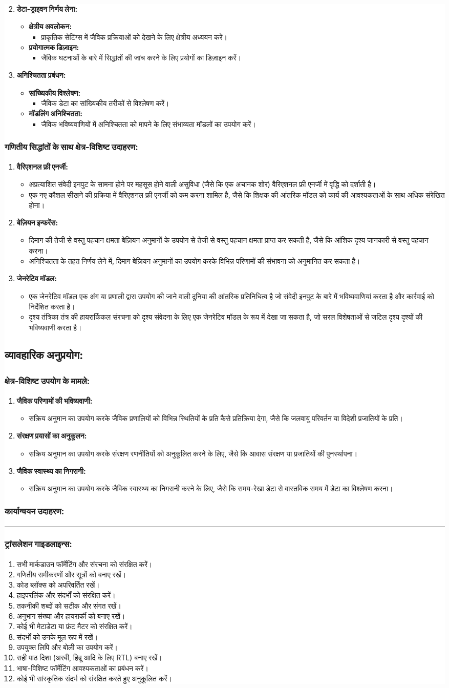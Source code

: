2. **डेटा-ड्राइवन निर्णय लेना:** 
   - **क्षेत्रीय अवलोकन:** 
     - प्राकृतिक सेटिंग्स में जैविक प्रक्रियाओं को देखने के लिए क्षेत्रीय अध्ययन करें।
   - **प्रयोगात्मक डिज़ाइन:** 
     - जैविक घटनाओं के बारे में सिद्धांतों की जांच करने के लिए प्रयोगों का डिज़ाइन करें।

3. **अनिश्चितता प्रबंधन:** 
   - **सांख्यिकीय विश्लेषण:** 
     - जैविक डेटा का सांख्यिकीय तरीकों से विश्लेषण करें।
   - **मॉडलिंग अनिश्चितता:** 
     - जैविक भविष्यवाणियों में अनिश्चितता को मापने के लिए संभाव्यता मॉडलों का उपयोग करें।

### गणितीय सिद्धांतों के साथ क्षेत्र-विशिष्ट उदाहरण:

1. **वैरिएशनल फ्री एनर्जी:** 
   - अप्रत्याशित संवेदी इनपुट के सामना होने पर महसूस होने वाली असुविधा (जैसे कि एक अचानक शोर) वैरिएशनल फ्री एनर्जी में वृद्धि को दर्शाती है।
   - एक नए कौशल सीखने की प्रक्रिया में वैरिएशनल फ्री एनर्जी को कम करना शामिल है, जैसे कि शिक्षक की आंतरिक मॉडल को कार्य की आवश्यकताओं के साथ अधिक संरेखित होना।

2. **बेज़ियन इन्फरेंस:** 
   - दिमाग की तेजी से वस्तु पहचान क्षमता बेज़ियन अनुमानों के उपयोग से तेजी से वस्तु पहचान क्षमता प्राप्त कर सकती है, जैसे कि आंशिक दृश्य जानकारी से वस्तु पहचान करना।
   - अनिश्चितता के तहत निर्णय लेने में, दिमाग बेज़ियन अनुमानों का उपयोग करके विभिन्न परिणामों की संभावना को अनुमानित कर सकता है।

3. **जेनरेटिव मॉडल:** 
   - एक जेनरेटिव मॉडल एक अंग या प्रणाली द्वारा उपयोग की जाने वाली दुनिया की आंतरिक प्रतिनिधित्व है जो संवेदी इनपुट के बारे में भविष्यवाणियां करता है और कार्रवाई को निर्देशित करता है।
   - दृश्य तंत्रिका तंत्र की हायरार्किकल संरचना को दृश्य संवेदना के लिए एक जेनरेटिव मॉडल के रूप में देखा जा सकता है, जो सरल विशेषताओं से जटिल दृश्य दृश्यों की भविष्यवाणी करता है।

## व्यावहारिक अनुप्रयोग:

### क्षेत्र-विशिष्ट उपयोग के मामले:

1. **जैविक परिणामों की भविष्यवाणी:** 
   - सक्रिय अनुमान का उपयोग करके जैविक प्रणालियों को विभिन्न स्थितियों के प्रति कैसे प्रतिक्रिया देगा, जैसे कि जलवायु परिवर्तन या विदेशी प्रजातियों के प्रति।

2. **संरक्षण प्रयासों का अनुकूलन:** 
   - सक्रिय अनुमान का उपयोग करके संरक्षण रणनीतियों को अनुकूलित करने के लिए, जैसे कि आवास संरक्षण या प्रजातियों की पुनर्स्थापना।

3. **जैविक स्वास्थ्य का निगरानी:** 
   - सक्रिय अनुमान का उपयोग करके जैविक स्वास्थ्य का निगरानी करने के लिए, जैसे कि समय-रेखा डेटा से वास्तविक समय में डेटा का विश्लेषण करना।

### कार्यान्वयन उदाहरण:

---

### ट्रांसलेशन गाइडलाइन्स:
1. सभी मार्कडाउन फॉर्मेटिंग और संरचना को संरक्षित करें।
2. गणितीय समीकरणों और सूत्रों को बनाए रखें।
3. कोड ब्लॉक्स को अपरिवर्तित रखें।
4. हाइपरलिंक और संदर्भों को संरक्षित करें।
5. तकनीकी शब्दों को सटीक और संगत रखें।
6. अनुभाग संख्या और हायरार्की को बनाए रखें।
7. कोई भी मेटाडेटा या फ्रंट मैटर को संरक्षित करें।
8. संदर्भों को उनके मूल रूप में रखें।
9. उपयुक्त लिपि और बोली का उपयोग करें।
10. सही पाठ दिशा (अरबी, हिब्रू आदि के लिए RTL) बनाए रखें।
11. भाषा-विशिष्ट फॉर्मेटिंग आवश्यकताओं का प्रबंधन करें।
12. कोई भी सांस्कृतिक संदर्भ को संरक्षित करते हुए अनुकूलित करें।
